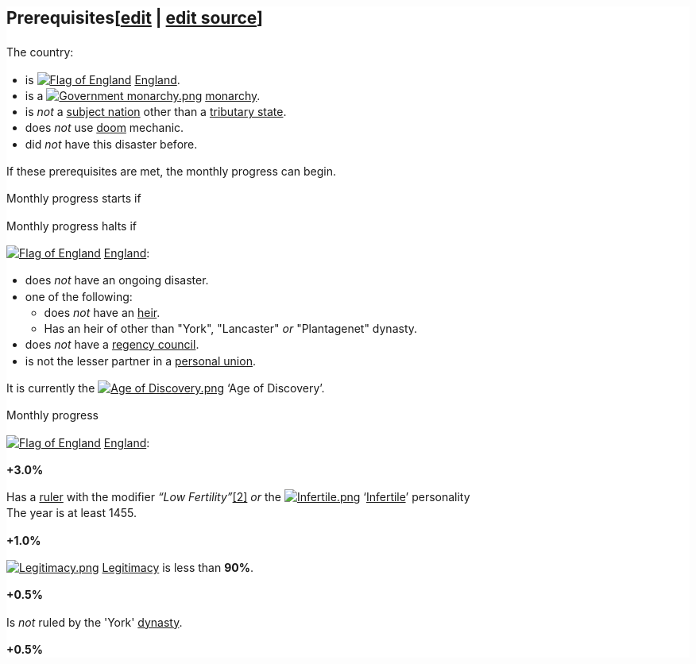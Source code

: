 
Prerequisites\[[edit](/index.php?title=War_of_the_Roses&veaction=edit&section=1 "Edit section: Prerequisites") | [edit source](/index.php?title=War_of_the_Roses&action=edit&section=1 "Edit section: Prerequisites")\]
-----------------------------------------------------------------------------------------------------------------------------------------------------------------------------------------------------------------------

The country:

*   is [![Flag of England](/images/thumb/2/21/England.png/20px-England.png)](/England "England") [England](/England "England").
*   is a [![Government monarchy.png](/images/thumb/4/4d/Government_monarchy.png/28px-Government_monarchy.png)](/Monarchy "Monarchy") [monarchy](/Monarchy "Monarchy").
*   is _not_ a [subject nation](/Subject_nation "Subject nation") other than a [tributary state](/Tributary_state "Tributary state").
*   does _not_ use [doom](/Doom "Doom") mechanic.
*   did _not_ have this disaster before.

If these prerequisites are met, the monthly progress can begin.

Monthly progress starts if

Monthly progress halts if

 [![Flag of England](/images/thumb/2/21/England.png/20px-England.png)](/England "England") [England](/England "England"):

*   does _not_ have an ongoing disaster.
*   one of the following:
    *   does _not_ have an [heir](/Heir "Heir").
    *   Has an heir of other than "York", "Lancaster" _or_ "Plantagenet" dynasty.
*   does _not_ have a [regency council](/Regency_council "Regency council").
*   is not the lesser partner in a [personal union](/Personal_union "Personal union").

It is currently the [![Age of Discovery.png](/images/thumb/e/eb/Age_of_Discovery.png/24px-Age_of_Discovery.png)](/Age_of_Discovery "Age of Discovery") ‘Age of Discovery’.

Monthly progress

 [![Flag of England](/images/thumb/2/21/England.png/20px-England.png)](/England "England") [England](/England "England"):

**+3.0%**

Has a [ruler](/Ruler "Ruler") with the modifier _“Low Fertility”_[\[2\]](#cite_note-2) _or_ the [![Infertile.png](/images/thumb/a/ac/Infertile.png/28px-Infertile.png)](/Infertile "Infertile") ‘[Infertile](/Infertile "Infertile")’ personality  
The year is at least 1455.

**+1.0%**

[![Legitimacy.png](/images/2/25/Legitimacy.png)](/Legitimacy "Legitimacy") [Legitimacy](/Legitimacy "Legitimacy") is less than **90%**.

**+0.5%**

Is _not_ ruled by the 'York' [dynasty](/Dynasty "Dynasty").

**+0.5%**
